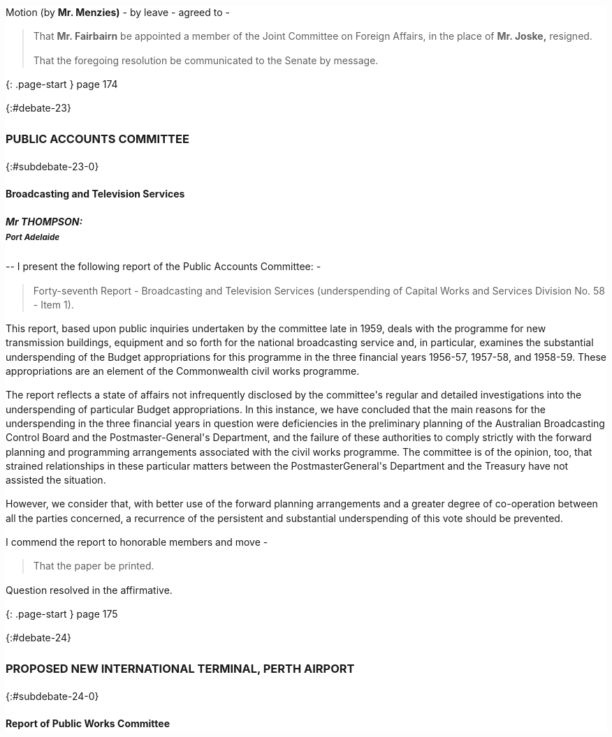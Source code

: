 Motion (by  **Mr. Menzies)**  - by leave - agreed to - 

  >That  **Mr. Fairbairn**  be appointed a member of the Joint Committee on Foreign Affairs, in the place of  **Mr. Joske,**  resigned. 
  >
  >That the foregoing resolution be communicated to the Senate by message. 

{: .page-start }
page 174

{:#debate-23}
### PUBLIC ACCOUNTS COMMITTEE

{:#subdebate-23-0}
#### Broadcasting and Television Services

##### Mr THOMPSON:<br><small class="text-muted">Port Adelaide</small>

-- I present the following report of the Public Accounts Committee: - 

  >Forty-seventh Report - Broadcasting and Television Services (underspending of Capital Works and Services Division No. 58 - Item 1). 

This report, based upon public inquiries undertaken by the committee late in 1959, deals with the programme for new transmission buildings, equipment and so forth for the national broadcasting service and, in particular, examines the substantial underspending of the Budget appropriations for this programme in the three financial years 1956-57, 1957-58, and 1958-59. These appropriations are an element of the Commonwealth civil works programme. 

The report reflects a state of affairs not infrequently disclosed by the committee's regular and detailed investigations into the underspending of particular Budget appropriations. In this instance, we have concluded that the main reasons for the underspending in the three financial years in question were deficiencies in the preliminary planning of the Australian Broadcasting Control Board and the Postmaster-General's Department, and the failure of these authorities to comply strictly with the forward planning and programming arrangements associated with the civil works programme. The committee is of the opinion, too, that strained relationships in these particular matters between the PostmasterGeneral's Department and the Treasury have not assisted the situation. 

However, we consider that, with better use of the forward planning arrangements and a greater degree of co-operation between all the parties concerned, a recurrence of the persistent and substantial underspending of this vote should be prevented. 

I commend the report to honorable members and move - 

  >That the paper be printed. 

Question resolved in the affirmative. 

{: .page-start }
page 175

{:#debate-24}
### PROPOSED NEW INTERNATIONAL TERMINAL, PERTH AIRPORT

{:#subdebate-24-0}
#### Report of Public Works Committee
